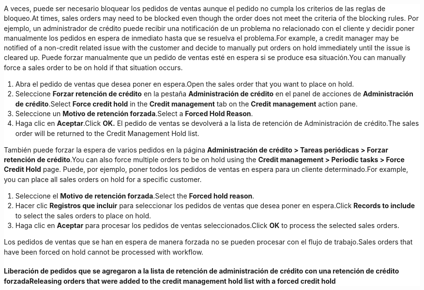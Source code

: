 <span data-ttu-id="b52ac-333">A veces, puede ser necesario bloquear los pedidos de ventas aunque el pedido no cumpla los criterios de las reglas de bloqueo.</span><span class="sxs-lookup"><span data-stu-id="b52ac-333">At times, sales orders may need to be blocked even though the order does not meet the criteria of the blocking rules.</span></span> <span data-ttu-id="b52ac-334">Por ejemplo, un administrador de crédito puede recibir una notificación de un problema no relacionado con el cliente y decidir poner manualmente los pedidos en espera de inmediato hasta que se resuelva el problema.</span><span class="sxs-lookup"><span data-stu-id="b52ac-334">For example, a credit manager may be notified of a non-credit related issue with the customer and decide to manually put orders on hold immediately until the issue is cleared up.</span></span> <span data-ttu-id="b52ac-335">Puede forzar manualmente que un pedido de ventas esté en espera si se produce esa situación.</span><span class="sxs-lookup"><span data-stu-id="b52ac-335">You can manually force a sales order to be on hold if that situation occurs.</span></span>

1. <span data-ttu-id="b52ac-336">Abra el pedido de ventas que desea poner en espera.</span><span class="sxs-lookup"><span data-stu-id="b52ac-336">Open the sales order that you want to place on hold.</span></span>  
2. <span data-ttu-id="b52ac-337">Seleccione **Forzar retención de crédito** en la pestaña **Administración de crédito** en el panel de acciones de **Administración de crédito**.</span><span class="sxs-lookup"><span data-stu-id="b52ac-337">Select **Force credit hold** in the **Credit management** tab on the **Credit management** action pane.</span></span>
3. <span data-ttu-id="b52ac-338">Seleccione un **Motivo de retención forzada**.</span><span class="sxs-lookup"><span data-stu-id="b52ac-338">Select a **Forced Hold Reason**.</span></span>
4. <span data-ttu-id="b52ac-339">Haga clic en **Aceptar**.</span><span class="sxs-lookup"><span data-stu-id="b52ac-339">Click **OK.**</span></span> <span data-ttu-id="b52ac-340">El pedido de ventas se devolverá a la lista de retención de Administración de crédito.</span><span class="sxs-lookup"><span data-stu-id="b52ac-340">The sales order will be returned to the Credit Management Hold list.</span></span>

<span data-ttu-id="b52ac-341">También puede forzar la espera de varios pedidos en la página **Administración de crédito > Tareas periódicas > Forzar retención de crédito**.</span><span class="sxs-lookup"><span data-stu-id="b52ac-341">You can also force multiple orders to be on hold using the **Credit management > Periodic tasks > Force Credit Hold** page.</span></span> <span data-ttu-id="b52ac-342">Puede, por ejemplo, poner todos los pedidos de ventas en espera para un cliente determinado.</span><span class="sxs-lookup"><span data-stu-id="b52ac-342">For example, you can place all sales orders on hold for a specific customer.</span></span>
1. <span data-ttu-id="b52ac-343">Seleccione el **Motivo de retención forzada**.</span><span class="sxs-lookup"><span data-stu-id="b52ac-343">Select the **Forced hold reason**.</span></span> 
2. <span data-ttu-id="b52ac-344">Hacer clic **Registros que incluir** para seleccionar los pedidos de ventas que desea poner en espera.</span><span class="sxs-lookup"><span data-stu-id="b52ac-344">Click **Records to include** to select the sales orders to place on hold.</span></span> 
3. <span data-ttu-id="b52ac-345">Haga clic en **Aceptar** para procesar los pedidos de ventas seleccionados.</span><span class="sxs-lookup"><span data-stu-id="b52ac-345">Click **OK** to process the selected sales orders.</span></span>

<span data-ttu-id="b52ac-346">Los pedidos de ventas que se han en espera de manera forzada no se pueden procesar con el flujo de trabajo.</span><span class="sxs-lookup"><span data-stu-id="b52ac-346">Sales orders that have been forced on hold cannot be processed with workflow.</span></span>

#### <a name="releasing-orders-that-were-added-to-the-credit-management-hold-list-with-a-forced-credit-hold"></a><span data-ttu-id="b52ac-347">Liberación de pedidos que se agregaron a la lista de retención de administración de crédito con una retención de crédito forzada</span><span class="sxs-lookup"><span data-stu-id="b52ac-347">Releasing orders that were added to the credit management hold list with a forced credit hold</span></span>